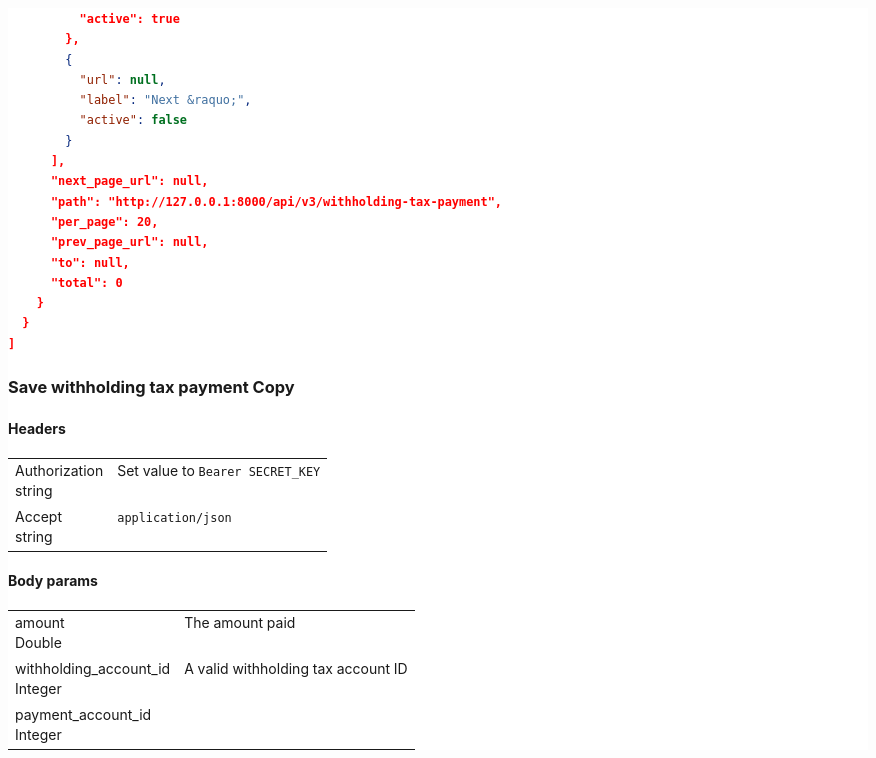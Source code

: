 ```json
          "active": true
        },
        {
          "url": null,
          "label": "Next &raquo;",
          "active": false
        }
      ],
      "next_page_url": null,
      "path": "http://127.0.0.1:8000/api/v3/withholding-tax-payment",
      "per_page": 20,
      "prev_page_url": null,
      "to": null,
      "total": 0
    }
  }
]
```

</div>

</div>

### Save withholding tax payment Copy

<div class="api-content">

<div class="table-content no-scrollbar">

#### Headers

<table>
  <tbody>
<tr>
                <td style="text-align:left">Authorization
                  <div class="table-description">string</div>
                </td>
                <td style="text-align:left">Set value to <code>Bearer SECRET_KEY</code></td>
              </tr><tr>
                  <td style="text-align:left">Accept
                    <div class="table-description">string</div>
                  </td>
                  <td style="text-align:left"><code>application/json</code></td>
                </tr>  </tbody>
</table>

#### Body params

<table>
  <tbody>
<tr>
          <td style="text-align:left">amount
            <div class="table-description">Double</div>
          </td>
          <td style="text-align:left">The amount paid
            </td>
        </tr><tr>
          <td style="text-align:left">withholding_account_id
            <div class="table-description">Integer</div>
          </td>
          <td style="text-align:left">A valid  withholding tax account ID
            </td>
        </tr><tr>
          <td style="text-align:left">payment_account_id
            <div class="table-description">Integer</div>